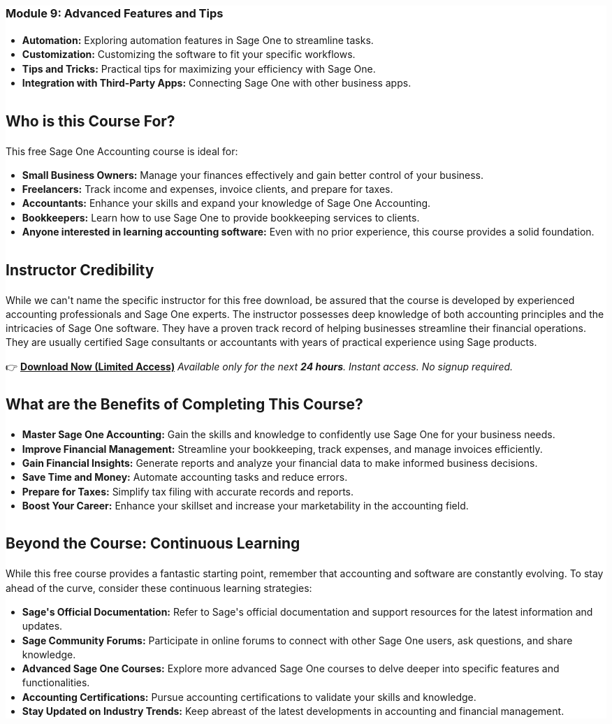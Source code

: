 ### Module 9: Advanced Features and Tips

*   **Automation:** Exploring automation features in Sage One to streamline tasks.
*   **Customization:** Customizing the software to fit your specific workflows.
*   **Tips and Tricks:** Practical tips for maximizing your efficiency with Sage One.
*   **Integration with Third-Party Apps:** Connecting Sage One with other business apps.

## Who is this Course For?

This free Sage One Accounting course is ideal for:

*   **Small Business Owners:** Manage your finances effectively and gain better control of your business.
*   **Freelancers:** Track income and expenses, invoice clients, and prepare for taxes.
*   **Accountants:** Enhance your skills and expand your knowledge of Sage One Accounting.
*   **Bookkeepers:** Learn how to use Sage One to provide bookkeeping services to clients.
*   **Anyone interested in learning accounting software:** Even with no prior experience, this course provides a solid foundation.

## Instructor Credibility

While we can't name the specific instructor for this free download, be assured that the course is developed by experienced accounting professionals and Sage One experts. The instructor possesses deep knowledge of both accounting principles and the intricacies of Sage One software. They have a proven track record of helping businesses streamline their financial operations. They are usually certified Sage consultants or accountants with years of practical experience using Sage products.

👉 [**Download Now (Limited Access)**](https://udemywork.com/sage-one-accounting)
_Available only for the next **24 hours**. Instant access. No signup required._

## What are the Benefits of Completing This Course?

*   **Master Sage One Accounting:** Gain the skills and knowledge to confidently use Sage One for your business needs.
*   **Improve Financial Management:** Streamline your bookkeeping, track expenses, and manage invoices efficiently.
*   **Gain Financial Insights:** Generate reports and analyze your financial data to make informed business decisions.
*   **Save Time and Money:** Automate accounting tasks and reduce errors.
*   **Prepare for Taxes:** Simplify tax filing with accurate records and reports.
*   **Boost Your Career:** Enhance your skillset and increase your marketability in the accounting field.

## Beyond the Course: Continuous Learning

While this free course provides a fantastic starting point, remember that accounting and software are constantly evolving. To stay ahead of the curve, consider these continuous learning strategies:

*   **Sage's Official Documentation:** Refer to Sage's official documentation and support resources for the latest information and updates.
*   **Sage Community Forums:** Participate in online forums to connect with other Sage One users, ask questions, and share knowledge.
*   **Advanced Sage One Courses:** Explore more advanced Sage One courses to delve deeper into specific features and functionalities.
*   **Accounting Certifications:** Pursue accounting certifications to validate your skills and knowledge.
*   **Stay Updated on Industry Trends:** Keep abreast of the latest developments in accounting and financial management.
